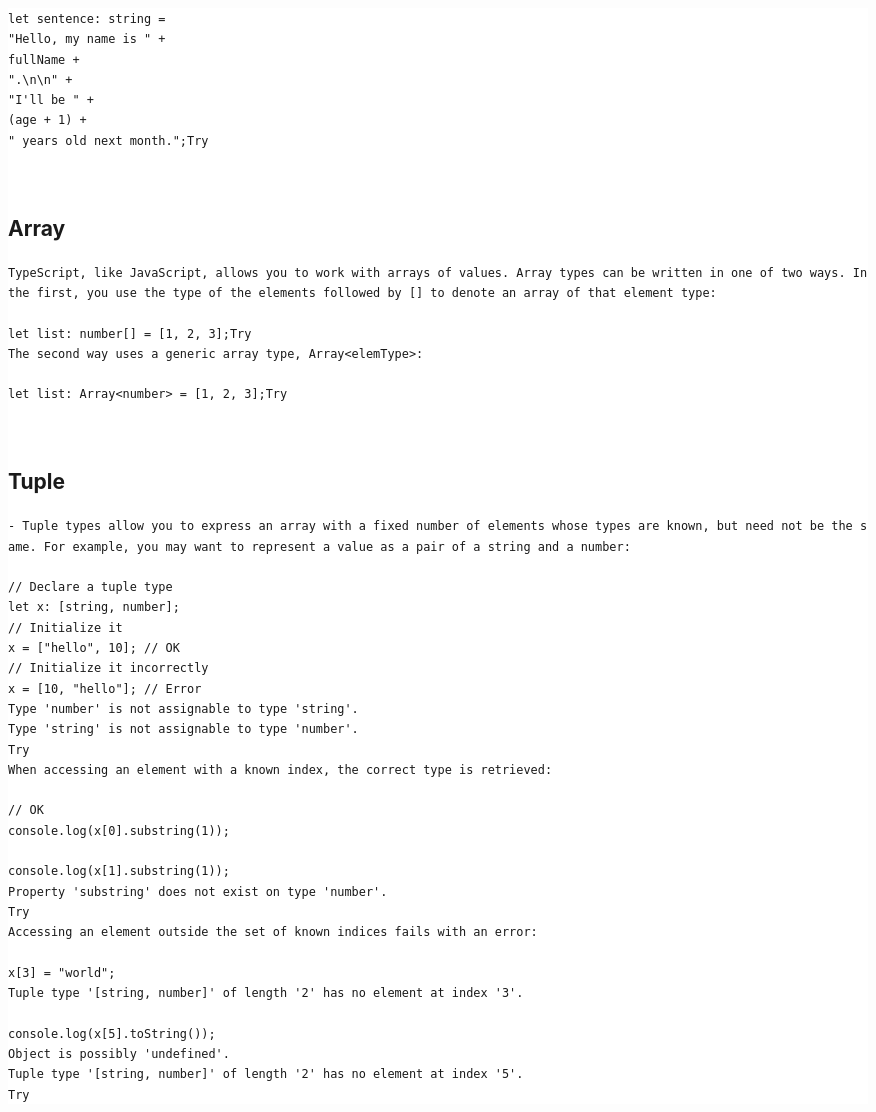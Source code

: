     let sentence: string =
    "Hello, my name is " +
    fullName +
    ".\n\n" +
    "I'll be " +
    (age + 1) +
    " years old next month.";Try

<br>

## Array

    TypeScript, like JavaScript, allows you to work with arrays of values. Array types can be written in one of two ways. In the first, you use the type of the elements followed by [] to denote an array of that element type:

    let list: number[] = [1, 2, 3];Try
    The second way uses a generic array type, Array<elemType>:

    let list: Array<number> = [1, 2, 3];Try

<br>


## Tuple
    
    - Tuple types allow you to express an array with a fixed number of elements whose types are known, but need not be the same. For example, you may want to represent a value as a pair of a string and a number:

    // Declare a tuple type
    let x: [string, number];
    // Initialize it
    x = ["hello", 10]; // OK
    // Initialize it incorrectly
    x = [10, "hello"]; // Error
    Type 'number' is not assignable to type 'string'.
    Type 'string' is not assignable to type 'number'.
    Try
    When accessing an element with a known index, the correct type is retrieved:

    // OK
    console.log(x[0].substring(1));

    console.log(x[1].substring(1));
    Property 'substring' does not exist on type 'number'.
    Try
    Accessing an element outside the set of known indices fails with an error:

    x[3] = "world";
    Tuple type '[string, number]' of length '2' has no element at index '3'.

    console.log(x[5].toString());
    Object is possibly 'undefined'.
    Tuple type '[string, number]' of length '2' has no element at index '5'.
    Try
